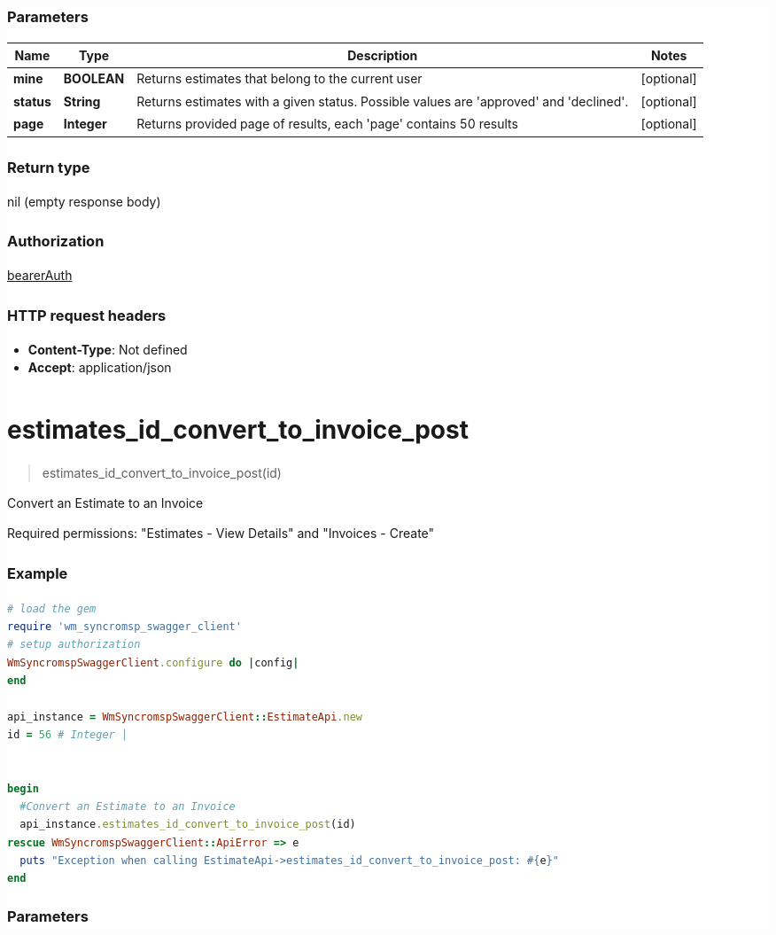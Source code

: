 ### Parameters

Name | Type | Description  | Notes
------------- | ------------- | ------------- | -------------
 **mine** | **BOOLEAN**| Returns estimates that belong to the current user | [optional] 
 **status** | **String**| Returns estimates with a given status. Possible values are &#x27;approved&#x27; and &#x27;declined&#x27;. | [optional] 
 **page** | **Integer**| Returns provided page of results, each &#x27;page&#x27; contains 50 results | [optional] 

### Return type

nil (empty response body)

### Authorization

[bearerAuth](../README.md#bearerAuth)

### HTTP request headers

 - **Content-Type**: Not defined
 - **Accept**: application/json



# **estimates_id_convert_to_invoice_post**
> estimates_id_convert_to_invoice_post(id)

Convert an Estimate to an Invoice

Required permissions: \"Estimates - View Details\" and \"Invoices - Create\" 

### Example
```ruby
# load the gem
require 'wm_syncromsp_swagger_client'
# setup authorization
WmSyncromspSwaggerClient.configure do |config|
end

api_instance = WmSyncromspSwaggerClient::EstimateApi.new
id = 56 # Integer | 


begin
  #Convert an Estimate to an Invoice
  api_instance.estimates_id_convert_to_invoice_post(id)
rescue WmSyncromspSwaggerClient::ApiError => e
  puts "Exception when calling EstimateApi->estimates_id_convert_to_invoice_post: #{e}"
end
```

### Parameters
